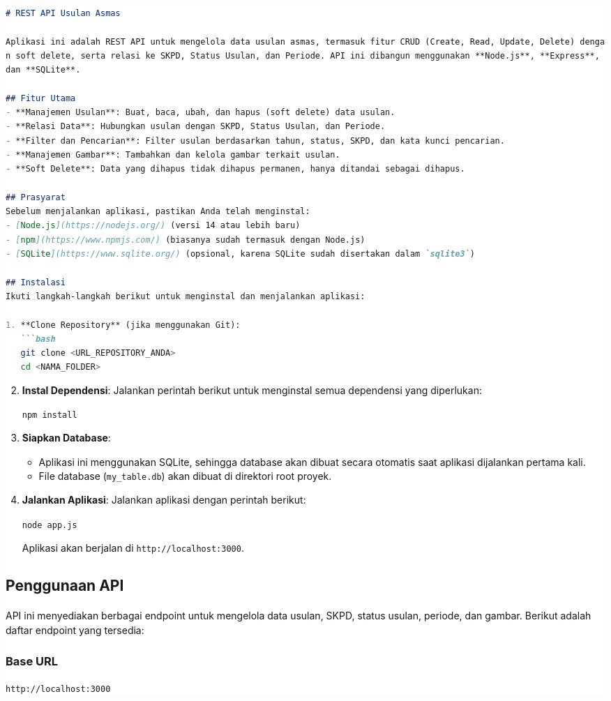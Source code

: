 ```markdown
# REST API Usulan Asmas

Aplikasi ini adalah REST API untuk mengelola data usulan asmas, termasuk fitur CRUD (Create, Read, Update, Delete) dengan soft delete, serta relasi ke SKPD, Status Usulan, dan Periode. API ini dibangun menggunakan **Node.js**, **Express**, dan **SQLite**.

## Fitur Utama
- **Manajemen Usulan**: Buat, baca, ubah, dan hapus (soft delete) data usulan.
- **Relasi Data**: Hubungkan usulan dengan SKPD, Status Usulan, dan Periode.
- **Filter dan Pencarian**: Filter usulan berdasarkan tahun, status, SKPD, dan kata kunci pencarian.
- **Manajemen Gambar**: Tambahkan dan kelola gambar terkait usulan.
- **Soft Delete**: Data yang dihapus tidak dihapus permanen, hanya ditandai sebagai dihapus.

## Prasyarat
Sebelum menjalankan aplikasi, pastikan Anda telah menginstal:
- [Node.js](https://nodejs.org/) (versi 14 atau lebih baru)
- [npm](https://www.npmjs.com/) (biasanya sudah termasuk dengan Node.js)
- [SQLite](https://www.sqlite.org/) (opsional, karena SQLite sudah disertakan dalam `sqlite3`)

## Instalasi
Ikuti langkah-langkah berikut untuk menginstal dan menjalankan aplikasi:

1. **Clone Repository** (jika menggunakan Git):
   ```bash
   git clone <URL_REPOSITORY_ANDA>
   cd <NAMA_FOLDER>
   ```

2. **Instal Dependensi**:
   Jalankan perintah berikut untuk menginstal semua dependensi yang diperlukan:
   ```bash
   npm install
   ```

3. **Siapkan Database**:
   - Aplikasi ini menggunakan SQLite, sehingga database akan dibuat secara otomatis saat aplikasi dijalankan pertama kali.
   - File database (`my_table.db`) akan dibuat di direktori root proyek.

4. **Jalankan Aplikasi**:
   Jalankan aplikasi dengan perintah berikut:
   ```bash
   node app.js
   ```
   Aplikasi akan berjalan di `http://localhost:3000`.

## Penggunaan API
API ini menyediakan berbagai endpoint untuk mengelola data usulan, SKPD, status usulan, periode, dan gambar. Berikut adalah daftar endpoint yang tersedia:

### **Base URL**
```
http://localhost:3000
```
